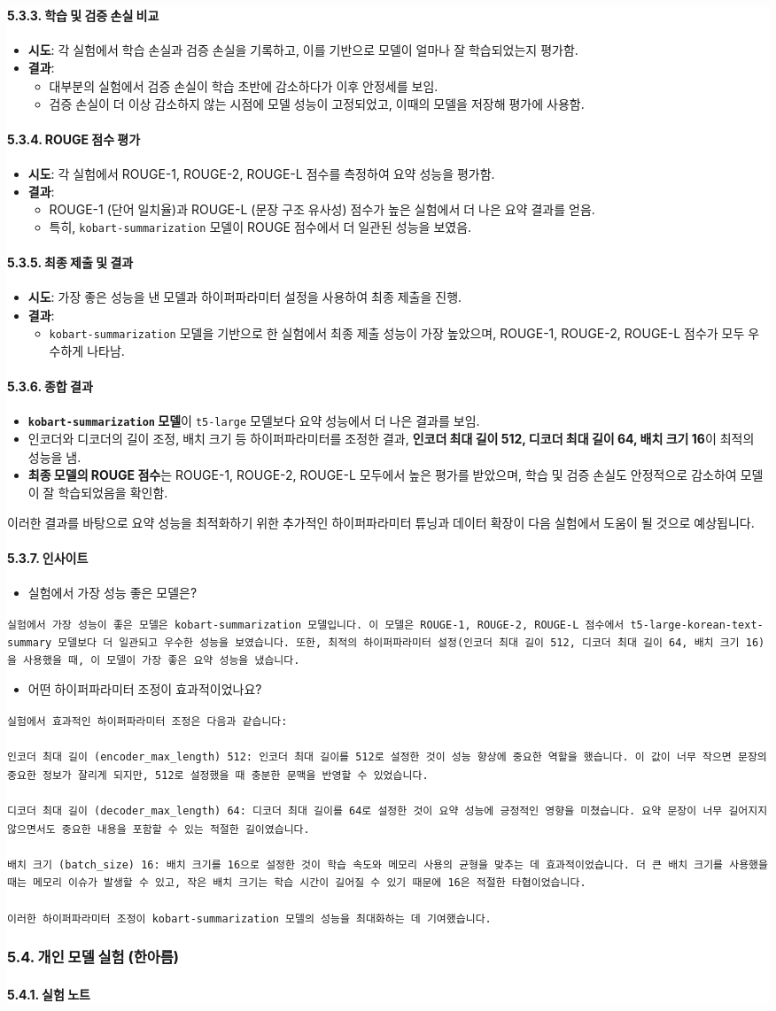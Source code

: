 #### 5.3.3. **학습 및 검증 손실 비교**
   - **시도**: 각 실험에서 학습 손실과 검증 손실을 기록하고, 이를 기반으로 모델이 얼마나 잘 학습되었는지 평가함.
   - **결과**: 
     - 대부분의 실험에서 검증 손실이 학습 초반에 감소하다가 이후 안정세를 보임.
     - 검증 손실이 더 이상 감소하지 않는 시점에 모델 성능이 고정되었고, 이때의 모델을 저장해 평가에 사용함.

#### 5.3.4. **ROUGE 점수 평가**
   - **시도**: 각 실험에서 ROUGE-1, ROUGE-2, ROUGE-L 점수를 측정하여 요약 성능을 평가함.
   - **결과**: 
     - ROUGE-1 (단어 일치율)과 ROUGE-L (문장 구조 유사성) 점수가 높은 실험에서 더 나은 요약 결과를 얻음.
     - 특히, `kobart-summarization` 모델이 ROUGE 점수에서 더 일관된 성능을 보였음.

#### 5.3.5. **최종 제출 및 결과**
   - **시도**: 가장 좋은 성능을 낸 모델과 하이퍼파라미터 설정을 사용하여 최종 제출을 진행.
   - **결과**: 
     - `kobart-summarization` 모델을 기반으로 한 실험에서 최종 제출 성능이 가장 높았으며, ROUGE-1, ROUGE-2, ROUGE-L 점수가 모두 우수하게 나타남.

#### 5.3.6. 종합 결과
- **`kobart-summarization` 모델**이 `t5-large` 모델보다 요약 성능에서 더 나은 결과를 보임.
- 인코더와 디코더의 길이 조정, 배치 크기 등 하이퍼파라미터를 조정한 결과, **인코더 최대 길이 512, 디코더 최대 길이 64, 배치 크기 16**이 최적의 성능을 냄.
- **최종 모델의 ROUGE 점수**는 ROUGE-1, ROUGE-2, ROUGE-L 모두에서 높은 평가를 받았으며, 학습 및 검증 손실도 안정적으로 감소하여 모델이 잘 학습되었음을 확인함.

이러한 결과를 바탕으로 요약 성능을 최적화하기 위한 추가적인 하이퍼파라미터 튜닝과 데이터 확장이 다음 실험에서 도움이 될 것으로 예상됩니다.

#### 5.3.7. 인사이트
- 실험에서 가장 성능 좋은 모델은? 
```plaintext
실험에서 가장 성능이 좋은 모델은 kobart-summarization 모델입니다. 이 모델은 ROUGE-1, ROUGE-2, ROUGE-L 점수에서 t5-large-korean-text-summary 모델보다 더 일관되고 우수한 성능을 보였습니다. 또한, 최적의 하이퍼파라미터 설정(인코더 최대 길이 512, 디코더 최대 길이 64, 배치 크기 16)을 사용했을 때, 이 모델이 가장 좋은 요약 성능을 냈습니다.
```

- 어떤 하이퍼파라미터 조정이 효과적이었나요?
```plaintext
실험에서 효과적인 하이퍼파라미터 조정은 다음과 같습니다:

인코더 최대 길이 (encoder_max_length) 512: 인코더 최대 길이를 512로 설정한 것이 성능 향상에 중요한 역할을 했습니다. 이 값이 너무 작으면 문장의 중요한 정보가 잘리게 되지만, 512로 설정했을 때 충분한 문맥을 반영할 수 있었습니다.

디코더 최대 길이 (decoder_max_length) 64: 디코더 최대 길이를 64로 설정한 것이 요약 성능에 긍정적인 영향을 미쳤습니다. 요약 문장이 너무 길어지지 않으면서도 중요한 내용을 포함할 수 있는 적절한 길이였습니다.

배치 크기 (batch_size) 16: 배치 크기를 16으로 설정한 것이 학습 속도와 메모리 사용의 균형을 맞추는 데 효과적이었습니다. 더 큰 배치 크기를 사용했을 때는 메모리 이슈가 발생할 수 있고, 작은 배치 크기는 학습 시간이 길어질 수 있기 때문에 16은 적절한 타협이었습니다.

이러한 하이퍼파라미터 조정이 kobart-summarization 모델의 성능을 최대화하는 데 기여했습니다.
```

### 5.4. 개인 모델 실험 (한아름)

#### 5.4.1. 실험 노트

